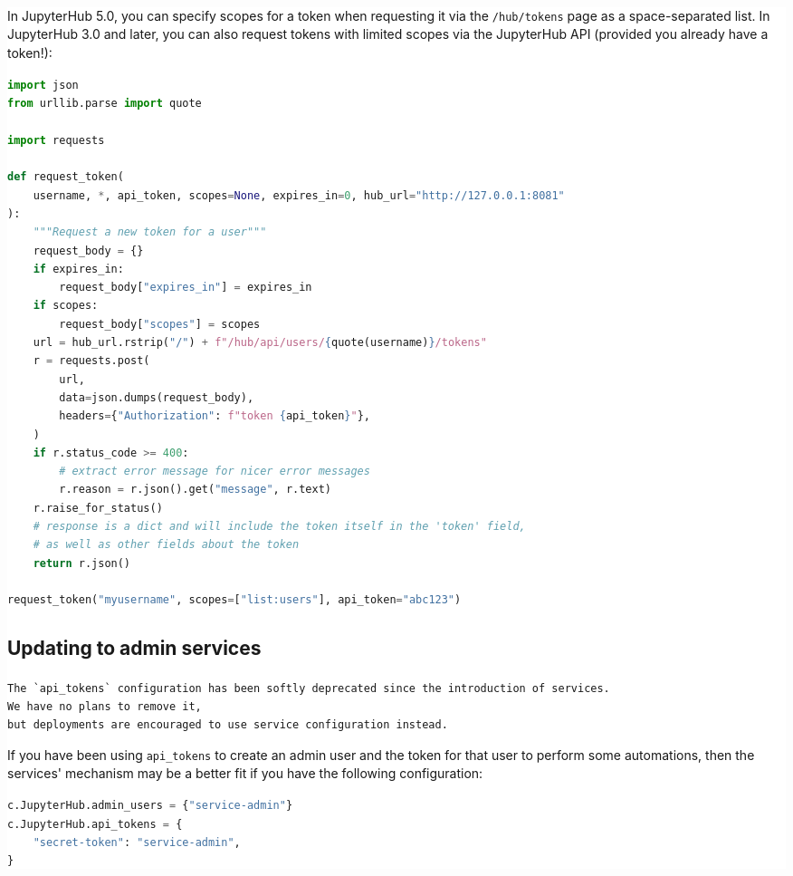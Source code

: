 In JupyterHub 5.0, you can specify scopes for a token when requesting it via the `/hub/tokens` page as a space-separated list.
In JupyterHub 3.0 and later, you can also request tokens with limited scopes via the JupyterHub API (provided you already have a token!):

```python
import json
from urllib.parse import quote

import requests

def request_token(
    username, *, api_token, scopes=None, expires_in=0, hub_url="http://127.0.0.1:8081"
):
    """Request a new token for a user"""
    request_body = {}
    if expires_in:
        request_body["expires_in"] = expires_in
    if scopes:
        request_body["scopes"] = scopes
    url = hub_url.rstrip("/") + f"/hub/api/users/{quote(username)}/tokens"
    r = requests.post(
        url,
        data=json.dumps(request_body),
        headers={"Authorization": f"token {api_token}"},
    )
    if r.status_code >= 400:
        # extract error message for nicer error messages
        r.reason = r.json().get("message", r.text)
    r.raise_for_status()
    # response is a dict and will include the token itself in the 'token' field,
    # as well as other fields about the token
    return r.json()

request_token("myusername", scopes=["list:users"], api_token="abc123")
```

## Updating to admin services

```{note}
The `api_tokens` configuration has been softly deprecated since the introduction of services.
We have no plans to remove it,
but deployments are encouraged to use service configuration instead.
```

If you have been using `api_tokens` to create an admin user
and the token for that user to perform some automations, then
the services' mechanism may be a better fit if you have the following configuration:

```python
c.JupyterHub.admin_users = {"service-admin"}
c.JupyterHub.api_tokens = {
    "secret-token": "service-admin",
}
```


[openapi initiative]: https://www.openapis.org/
[jupyterhub rest api]: ./rest-api
[scopes]: ../rbac/scopes.md
[jupyter notebook rest api]: https://petstore3.swagger.io/?url=https://raw.githubusercontent.com/jupyter/notebook/HEAD/notebook/services/api/api.yaml